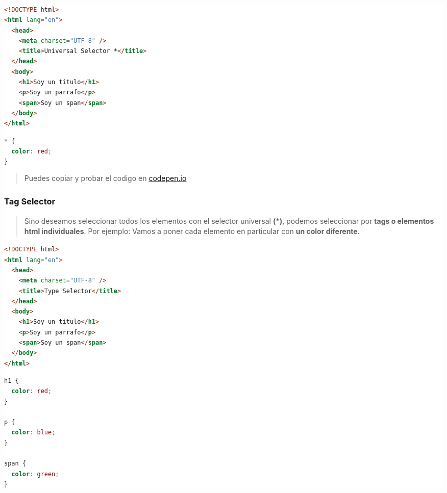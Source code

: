 ```html
<!DOCTYPE html>
<html lang="en">
  <head>
    <meta charset="UTF-8" />
    <title>Universal Selector *</title>
  </head>
  <body>
    <h1>Soy un titulo</h1>
    <p>Soy un parrafo</p>
    <span>Soy un span</span>
  </body>
</html>
```

```css
* {
  color: red;
}
```

> Puedes copiar y probar el codigo en <a href="https://codepen.io/pen/" target="_blank">codepen.io</a>

<a id="tag-selector"></a>

### **Tag Selector**

> Sino deseamos seleccionar todos los elementos con el selector universal **(\*)**, podemos seleccionar por **tags o elementos html individuales**. Por ejemplo: Vamos a poner cada elemento en particular con **un color diferente.**

```html
<!DOCTYPE html>
<html lang="en">
  <head>
    <meta charset="UTF-8" />
    <title>Type Selector</title>
  </head>
  <body>
    <h1>Soy un titulo</h1>
    <p>Soy un parrafo</p>
    <span>Soy un span</span>
  </body>
</html>
```

```css
h1 {
  color: red;
}

p {
  color: blue;
}

span {
  color: green;
}
```

